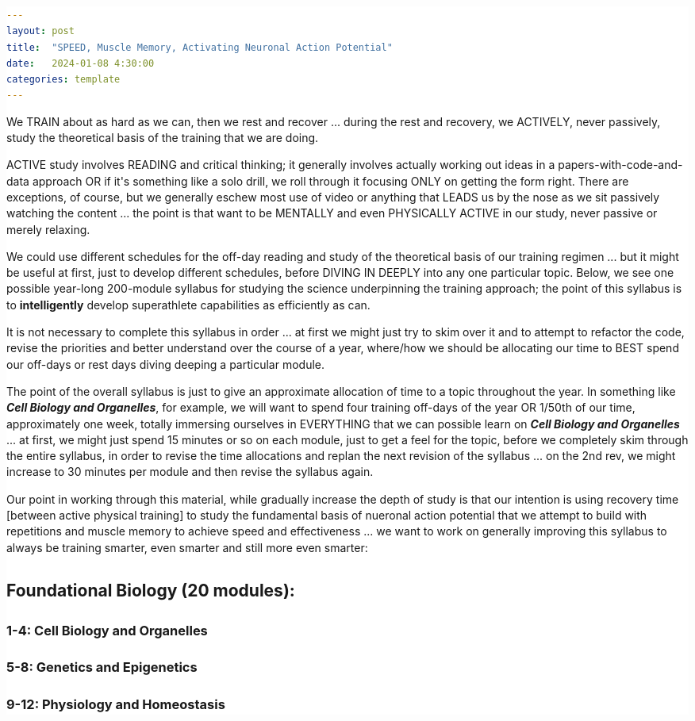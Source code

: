 ```yaml
---
layout: post
title:  "SPEED, Muscle Memory, Activating Neuronal Action Potential"
date:   2024-01-08 4:30:00
categories: template
---
```



We TRAIN about as hard as we can, then we rest and recover ... during the rest and recovery, we ACTIVELY, never passively, study the theoretical basis of the training that we are doing. 

ACTIVE study involves READING and critical thinking; it generally involves actually working out ideas in a papers-with-code-and-data approach OR if it's something like a solo drill, we roll through it focusing ONLY on getting the form right. There are exceptions, of course, but we generally eschew most use of video or anything that LEADS us by the nose as we sit passively watching the content ... the point is that want to be MENTALLY and even PHYSICALLY ACTIVE in our study, never passive or merely relaxing.

We could use different schedules for the off-day reading and study of the theoretical basis of our training regimen ... but it might be useful at first, just to develop different schedules, before DIVING IN DEEPLY into any one particular topic. Below, we see one possible year-long 200-module syllabus for studying the science underpinning the training approach; the point of this syllabus is to **intelligently** develop superathlete capabilities as efficiently as can. 

It is not necessary to complete this syllabus in order ... at first we might just try to skim over it and to attempt to refactor the code, revise the priorities and better understand over the course of a year, where/how we should be allocating our time to BEST spend our off-days or rest days diving deeping a particular module.  

The point of the overall syllabus is just to give an approximate allocation of time to a topic throughout the year. In something like ***Cell Biology and Organelles***, for example, we will want to spend four training off-days of the year OR 1/50th of our time, approximately one week, totally immersing ourselves in EVERYTHING that we can possible learn on ***Cell Biology and Organelles*** ... at first, we might just spend 15 minutes or so on each module, just to get a feel for the topic, before we completely skim through the entire syllabus, in order to revise the time allocations and replan the next revision of the syllabus ... on the 2nd rev, we might increase to 30 minutes per module and then revise the syllabus again.

Our point in working through this material, while gradually increase the depth of study is that our intention is using recovery time [between active physical training] to study the fundamental basis of nueronal action potential that we attempt to build with repetitions and muscle memory to achieve speed and effectiveness ... we want to work on generally improving this syllabus to always be training smarter, even smarter and still more even smarter:

## Foundational Biology (20 modules):

### 1-4: Cell Biology and Organelles

### 5-8: Genetics and Epigenetics

### 9-12: Physiology and Homeostasis
